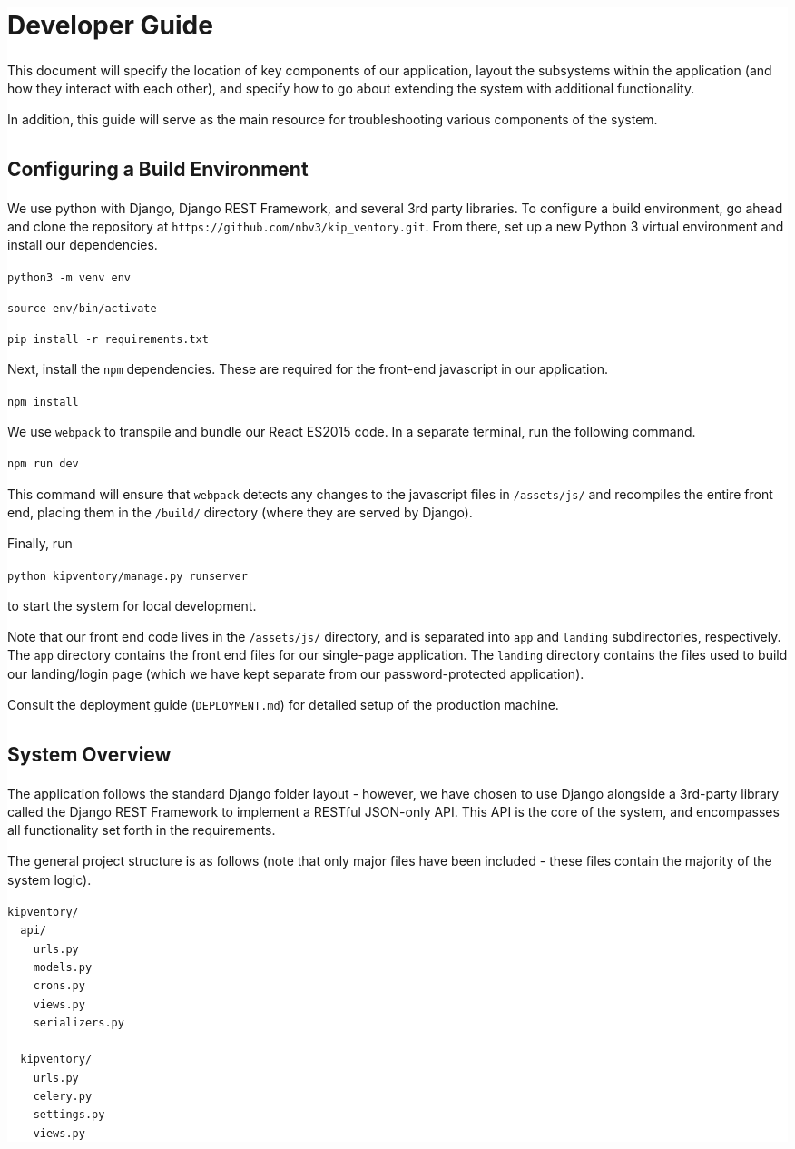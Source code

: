 Developer Guide
========

This document will specify the location of key components of our application,
layout the subsystems within the application (and how they interact with each other),
and specify how to go about extending the system with additional functionality.

In addition, this guide will serve as the main resource for troubleshooting various
components of the system.

## Configuring a Build Environment
We use python with Django, Django REST Framework, and several 3rd party libraries. To configure a build environment, go ahead and clone the repository at `https://github.com/nbv3/kip_ventory.git`. From there, set up a new Python 3 virtual environment and install our dependencies.

`python3 -m venv env`

`source env/bin/activate`

`pip install -r requirements.txt`

Next, install the `npm` dependencies. These are required for the front-end javascript in our application.

`npm install`

We use `webpack` to transpile and bundle our React ES2015 code. In a separate terminal, run the following command.

`npm run dev`

This command will ensure that `webpack` detects any changes to the javascript files in `/assets/js/` and recompiles the entire front end, placing them in the `/build/` directory (where they are served by Django).

Finally, run

`python kipventory/manage.py runserver`

to start the system for local development.

Note that our front end code lives in the `/assets/js/` directory, and is separated into `app` and `landing` subdirectories, respectively. The `app` directory contains the front end files for our single-page application. The `landing` directory contains the files used to build our landing/login page (which we have kept separate from our password-protected application).

Consult the deployment guide (`DEPLOYMENT.md`) for detailed setup of the production machine.

## System Overview

The application follows the standard Django folder layout - however, we have chosen to use Django alongside a 3rd-party library called the Django REST Framework to implement a RESTful JSON-only API. This API is the core of the system, and encompasses all functionality set forth in the requirements.

The general project structure is as follows (note that only major files have been included - these files contain the majority of the system logic).

```
kipventory/
  api/
    urls.py
    models.py
    crons.py
    views.py
    serializers.py

  kipventory/
    urls.py
    celery.py
    settings.py
    views.py
```